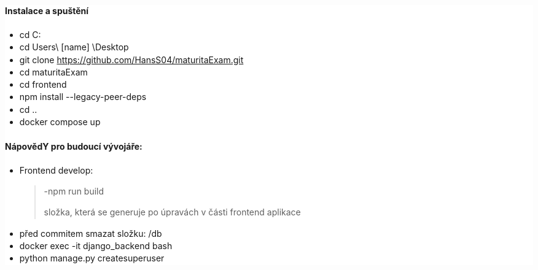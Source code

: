 #### Instalace a spuštění

- cd C:
- cd Users\ [name] \Desktop
- git clone https://github.com/HansS04/maturitaExam.git
- cd maturitaExam
- cd frontend
- npm install --legacy-peer-deps
- cd ..
- docker compose up

#### NápovědY pro budoucí vývojáře:

- Frontend develop:
  > -npm run build
  >
  > složka, která se generuje po úpravách v části frontend aplikace
- před commitem smazat složku: /db
- docker exec -it django_backend bash
- python manage.py createsuperuser
